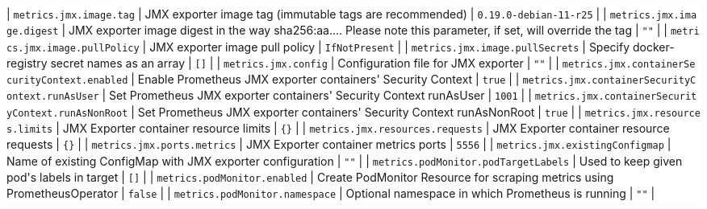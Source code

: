 | `metrics.jmx.image.tag`                             | JMX exporter image tag (immutable tags are recommended)                                                      | `0.19.0-debian-11-r25`                                                                                                                                                                                              |
| `metrics.jmx.image.digest`                          | JMX exporter image digest in the way sha256:aa.... Please note this parameter, if set, will override the tag | `""`                                                                                                                                                                                                                |
| `metrics.jmx.image.pullPolicy`                      | JMX exporter image pull policy                                                                               | `IfNotPresent`                                                                                                                                                                                                      |
| `metrics.jmx.image.pullSecrets`                     | Specify docker-registry secret names as an array                                                             | `[]`                                                                                                                                                                                                                |
| `metrics.jmx.config`                                | Configuration file for JMX exporter                                                                          | `""`                                                                                                                                                                                                                |
| `metrics.jmx.containerSecurityContext.enabled`      | Enable Prometheus JMX exporter containers' Security Context                                                  | `true`                                                                                                                                                                                                              |
| `metrics.jmx.containerSecurityContext.runAsUser`    | Set Prometheus JMX exporter containers' Security Context runAsUser                                           | `1001`                                                                                                                                                                                                              |
| `metrics.jmx.containerSecurityContext.runAsNonRoot` | Set Prometheus JMX exporter containers' Security Context runAsNonRoot                                        | `true`                                                                                                                                                                                                              |
| `metrics.jmx.resources.limits`                      | JMX Exporter container resource limits                                                                       | `{}`                                                                                                                                                                                                                |
| `metrics.jmx.resources.requests`                    | JMX Exporter container resource requests                                                                     | `{}`                                                                                                                                                                                                                |
| `metrics.jmx.ports.metrics`                         | JMX Exporter container metrics ports                                                                         | `5556`                                                                                                                                                                                                              |
| `metrics.jmx.existingConfigmap`                     | Name of existing ConfigMap with JMX exporter configuration                                                   | `""`                                                                                                                                                                                                                |
| `metrics.podMonitor.podTargetLabels`                | Used to keep given pod's labels in target                                                                    | `[]`                                                                                                                                                                                                                |
| `metrics.podMonitor.enabled`                        | Create PodMonitor Resource for scraping metrics using PrometheusOperator                                     | `false`                                                                                                                                                                                                             |
| `metrics.podMonitor.namespace`                      | Optional namespace in which Prometheus is running                                                            | `""`                                                                                                                                                                                                                |